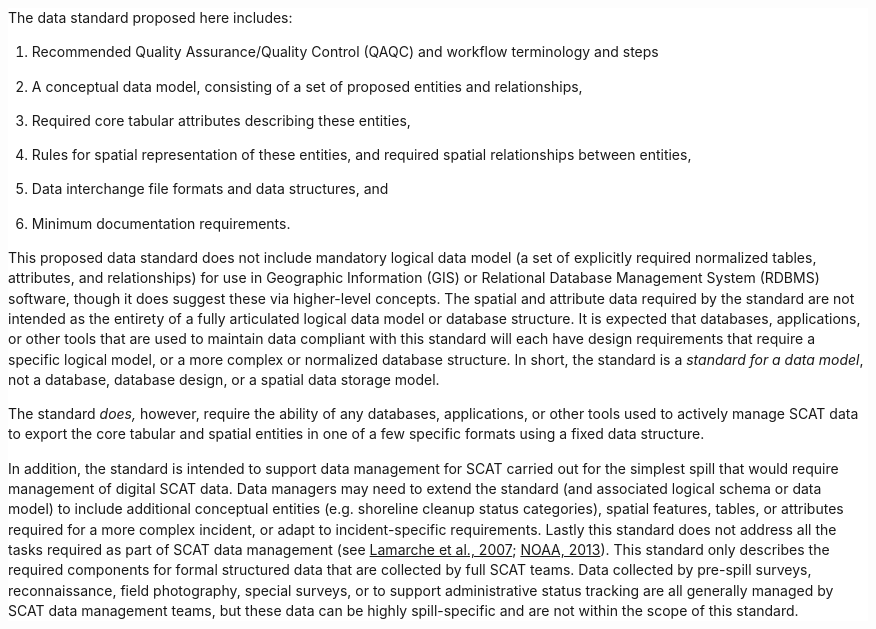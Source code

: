The data standard proposed here includes:

1.  Recommended Quality Assurance/Quality Control (QAQC) and workflow
    terminology and steps

2.  A conceptual data model, consisting of a set of proposed entities
    and relationships,

3.  Required core tabular attributes describing these entities,

4.  Rules for spatial representation of these entities, and required
    spatial relationships between entities,

5.  Data interchange file formats and data structures, and

6.  Minimum documentation requirements.

This proposed data standard does not include mandatory logical data
model (a set of explicitly required normalized tables, attributes, and
relationships) for use in Geographic Information (GIS) or Relational
Database Management System (RDBMS) software, though it does suggest
these via higher-level concepts. The spatial and attribute data required
by the standard are not intended as the entirety of a fully articulated
logical data model or database structure. It is expected that databases,
applications, or other tools that are used to maintain data compliant
with this standard will each have design requirements that require a
specific logical model, or a more complex or normalized database
structure. In short, the standard is a *standard for a data model*, not
a database, database design, or a spatial data storage model.

The standard *does,* however, require the ability of any databases,
applications, or other tools used to actively manage SCAT data to export
the core tabular and spatial entities in one of a few specific formats
using a fixed data structure.

In addition, the standard is intended to support data management for
SCAT carried out for the simplest spill that would require management of
digital SCAT data. Data managers may need to extend the standard (and
associated logical schema or data model) to include additional
conceptual entities (e.g. shoreline cleanup status categories), spatial
features, tables, or attributes required for a more complex incident, or
adapt to incident-specific requirements. Lastly this standard does not
address all the tasks required as part of SCAT data management (see
[Lamarche et al.,
2007](http://www.shorelinescat.com/Documents/Manuals/Environment%20Canada%202007%20SCAT%20Data%20Management%20Manual.pdf);
[NOAA,
2013](http://response.restoration.noaa.gov/sites/default/files/manual_shore_assess_aug2013.pdf)).
This standard only describes the required components for formal
structured data that are collected by full SCAT teams. Data collected by
pre-spill surveys, reconnaissance, field photography, special surveys,
or to support administrative status tracking are all generally managed
by SCAT data management teams, but these data can be highly
spill-specific and are not within the scope of this standard.

<span id="conceptual-data-model" class="anchor"></span>

